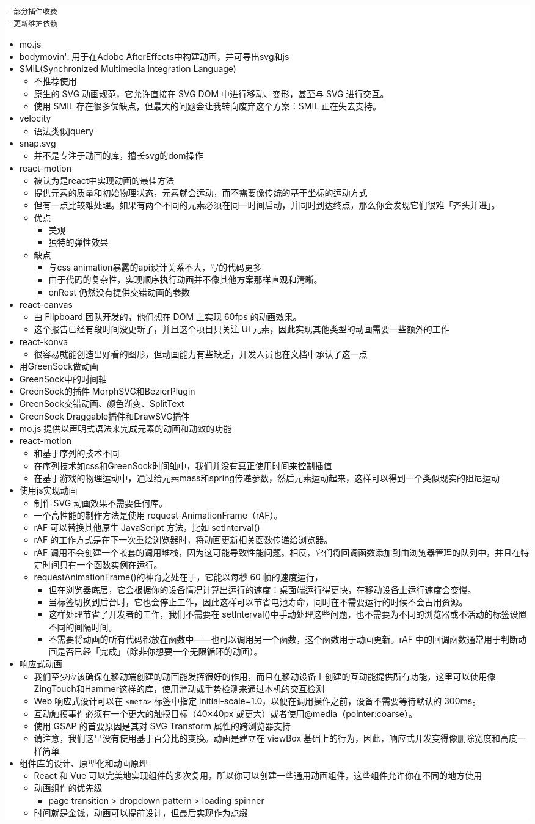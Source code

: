     - 部分插件收费
    - 更新维护依赖
  - mo.js
  - bodymovin': 用于在Adobe AfterEffects中构建动画，并可导出svg和js
  - SMIL(Synchronized Multimedia Integration Language)
    - 不推荐使用
    - 原生的 SVG 动画规范，它允许直接在 SVG DOM 中进行移动、变形，甚至与 SVG 进行交互。
    - 使用 SMIL 存在很多优缺点，但最大的问题会让我转向废弃这个方案：SMIL 正在失去支持。
  - velocity
    - 语法类似jquery
  - snap.svg
    - 并不是专注于动画的库，擅长svg的dom操作
  - react-motion
    - 被认为是react中实现动画的最佳方法
    - 提供元素的质量和初始物理状态，元素就会运动，而不需要像传统的基于坐标的运动方式
    - 但有一点比较难处理。如果有两个不同的元素必须在同一时间启动，并同时到达终点，那么你会发现它们很难「齐头并进」。
    - 优点
      - 美观
      - 独特的弹性效果
    - 缺点
      - 与css animation暴露的api设计关系不大，写的代码更多
      - 由于代码的复杂性，实现顺序执行动画并不像其他方案那样直观和清晰。
      - onRest 仍然没有提供交错动画的参数
  - react-canvas
    - 由 Flipboard 团队开发的，他们想在 DOM 上实现 60fps 的动画效果。
    - 这个报告已经有段时间没更新了，并且这个项目只关注 UI 元素，因此实现其他类型的动画需要一些额外的工作
  - react-konva
    - 很容易就能创造出好看的图形，但动画能力有些缺乏，开发人员也在文档中承认了这一点
- 用GreenSock做动画
- GreenSock中的时间轴
- GreenSock的插件 MorphSVG和BezierPlugin
- GreenSock交错动画、颜色渐变、SplitText
- GreenSock Draggable插件和DrawSVG插件
- mo.js 提供以声明式语法来完成元素的动画和动效的功能
- react-motion
  - 和基于序列的技术不同
  - 在序列技术如css和GreenSock时间轴中，我们并没有真正使用时间来控制插值
  - 在基于游戏的物理运动中，通过给元素mass和spring传递参数，然后元素运动起来，这样可以得到一个类似现实的阻尼运动
- 使用js实现动画
  - 制作 SVG 动画效果不需要任何库。
  - 一个高性能的制作方法是使用 request-AnimationFrame（rAF）。
  - rAF 可以替换其他原生 JavaScript 方法，比如 setInterval()
  - rAF 的工作方式是在下一次重绘浏览器时，将动画更新相关函数传递给浏览器。
  - rAF 调用不会创建一个嵌套的调用堆栈，因为这可能导致性能问题。相反，它们将回调函数添加到由浏览器管理的队列中，并且在特定时间只有一个函数实例在运行。
  - requestAnimationFrame()的神奇之处在于，它能以每秒 60 帧的速度运行，
    - 但在浏览器底层，它会根据你的设备情况计算出运行的速度：桌面端运行得更快，在移动设备上运行速度会变慢。
    - 当标签切换到后台时，它也会停止工作，因此这样可以节省电池寿命，同时在不需要运行的时候不会占用资源。
    - 这样处理节省了开发者的工作，我们不需要在 setInterval()中手动处理这些问题，也不需要为不同的浏览器或不活动的标签设置不同的间隔时间。
    - 不需要将动画的所有代码都放在函数中——也可以调用另一个函数，这个函数用于动画更新。rAF 中的回调函数通常用于判断动画是否已经「完成」（除非你想要一个无限循环的动画）。
- 响应式动画
  - 我们至少应该确保在移动端创建的动画能发挥很好的作用，而且在移动设备上创建的互动能提供所有功能，这里可以使用像 ZingTouch和Hammer这样的库，使用滑动或手势检测来通过本机的交互检测
  - Web 响应式设计可以在 `<meta>` 标签中指定 initial-scale=1.0，以便在调用操作之前，设备不需要等待默认的 300ms。
  - 互动触摸事件必须有一个更大的触摸目标（40×40px 或更大）或者使用@media（pointer:coarse）。
  - 使用 GSAP 的首要原因是其对 SVG Transform 属性的跨浏览器支持
  - 请注意，我们这里没有使用基于百分比的变换。动画是建立在 viewBox 基础上的行为，因此，响应式开发变得像删除宽度和高度一样简单
- 组件库的设计、原型化和动画原理
  - React 和 Vue 可以完美地实现组件的多次复用，所以你可以创建一些通用动画组件，这些组件允许你在不同的地方使用
  - 动画组件的优先级
    - page transition > dropdown pattern > loading spinner
  - 时间就是金钱，动画可以提前设计，但最后实现作为点缀
